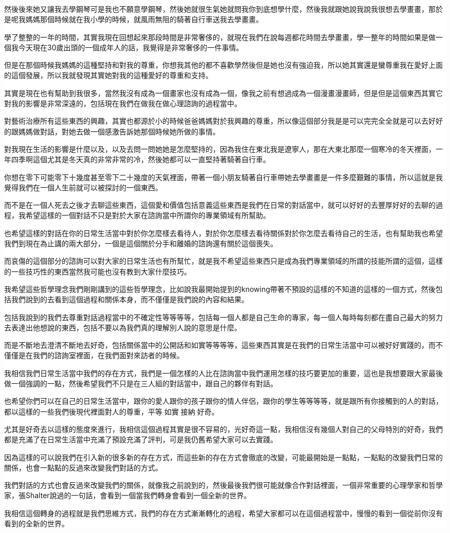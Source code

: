 然後後來她又讓我去學鋼琴可是我也不願意學鋼琴，然後她就很生氣她就問我你到底想學什麼，然後我就跟她說我說我很想去學畫畫，那於是呢我媽媽那個時候就在我小學的時候，就風雨無阻的騎著自行車送我去學畫畫。

學了整整的一年的時間，其實我現在回想起來那段時間是非常奢侈的，就現在我們在說每週都花時間去學畫畫，學一整年的時間如果是做一個我今天現在30歲出頭的一個成年人的話，我覺得是非常奢侈的一件事情。

但是在那個時候我媽媽的這種堅持和對我的尊重，你想我其他的都不喜歡學然後但是她也沒有強迫我，所以她其實還是蠻尊重我在愛好上面的這個發展，所以我就發現其實她對我的這種愛好的尊重和支持。

其實是現在也有幫助到我很多，當然我沒有成為一個畫家也沒有成為一個，像我之前有想過成為一個漫畫漫畫師，但是但是這個東西其實它對我的影響是非常深遠的，包括現在我們在做我在做心理諮詢的過程當中。

對藝術治療所有這些東西的興趣，其實也都源於小的時候爸爸媽媽對於我興趣的尊重，所以像這個部分我是是可以完完全全就是可以去好好的跟媽媽做對話，對她去做一個感激告訴她那個時候她所做的事情。

對我現在生活的影響是什麼以及，以及去問一問她她是怎麼堅持的，因為我住在東北我是遼寧人，那在大東北那麼一個寒冷的冬天裡面，一年四季啊這個尤其是冬天真的非常非常的冷，然後她都可以一直堅持著騎著自行車。

你想在零下可能零下十幾度甚至零下二十幾度的天氣裡面，帶著一個小朋友騎著自行車帶她去學畫畫是一件多麼艱難的事情，所以這就是我覺得我們在一個人生前就可以被探討的一個東西。

而不是在一個人死去之後才去聊這些東西，這個愛和價值包括意義這些東西是我們在日常的對話當中，就可以好好的去豐厚好好的去聊的過程，我希望這樣的一個對話不只是對於大家在諮詢當中所謂你的專業領域有所幫助。

也希望這樣的對話在你的日常生活當中對於你怎麼樣去看待人，對於你怎麼樣去看待關係對於你怎麼去看待自己的生活，也有幫助我也希望我們到現在為止講的兩大部分，一個是這個關於分手和離婚的諮詢還有關於這個喪失。

而哀傷的這個部分的諮詢可以對大家的日常生活也有所幫忙，就是我不希望這些東西只是成為我們專業領域的所謂的技能所謂的這個，這樣的一些技巧性的東西當然我可能也沒有教到大家什麼技巧。

我希望這些哲學理念我們剛剛講到的這些哲學理念，比如說我最開始提到的knowing帶著不預設的這樣的不知道的這樣的一個方式，然後包括我們說到的去看到這個過程和關係本身，而不僅僅是我們說的內容和結果。

包括我說到的我們去尊重對話過程當中的不確定性等等等等，包括每一個人都是自己生命的專家，每一個人每時每刻都在盡自己最大的努力去表達出他想說的東西，包括不要以為我們真的理解別人說的意思是什麼。

而是不斷地去澄清不斷地去好奇，包括關係當中的公開話和如實等等等等，這些東西其實是在我們的日常生活當中可以被好好實踐的，而不僅僅是在我們的諮詢室裡面，在我們面對來訪者的時候。

我相信我們日常生活當中我們的存在方式，我們是一個怎樣的人比在諮詢當中我們運用怎樣的技巧要更加的重要，這也是我想要跟大家最後做一個強調的一點，然後希望我們不只是在三人組的對話當中，跟自己的夥伴有對話。

也希望你們可以在自己的日常生活當中，跟你的愛人跟你的孩子跟你的情人伴侶，跟你的學生等等等等，就是跟所有你接觸到的人的對話，都以這樣的一些我們後現代裡面對人的尊重，平等 如實 接納 好奇。

尤其是好奇去以這樣的態度來進行，我相信這個過程其實是很不容易的，光好奇這一點，我相信沒有幾個人對自己的父母特別的好奇，我們都是充滿了在日常生活當中充滿了預設充滿了評判，可是我仍舊希望大家可以去實踐。

因為這樣的可以說我們在引入新的很多新的存在方式，而這些新的存在方式會徹底的改變，可能最開始是一點點，一點點的改變我們日常的關係，也會一點點的反過來改變我們對話的方式。

我們對話的方式也會反過來改變我們的關係，就像我之前說到的，然後最後我們很可能就像合作對話裡面，一個非常重要的心理學家和哲學家，張Shalter說過的一句話，會看到一個當我們轉身會看到一個全新的世界。

我相信這個轉身的過程就是我們思維方式，我們的存在方式漸漸轉化的過程，希望大家都可以在這個過程當中，慢慢的看到一個從前你沒有看到的全新的世界。